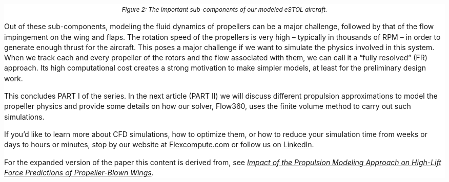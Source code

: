 <center><small><i>Figure 2: The important sub-components of our modeled eSTOL aircraft.</i></small></center>

Out of these sub-components, modeling the fluid dynamics of propellers can be a major challenge, followed by that of the flow impingement on the wing and flaps. The rotation speed of the propellers is very high – typically in thousands of RPM – in order to generate enough thrust for the aircraft. This poses a major challenge if we want to simulate the physics involved in this system. When we track each and every propeller of the rotors and the flow associated with them, we can call it a “fully resolved” (FR) approach. Its high computational cost creates a strong motivation to make simpler models, at least for the preliminary design work.

This concludes PART I of the series. In the next article (PART II) we will discuss different propulsion approximations to model the propeller physics and provide some details on how our solver, Flow360, uses the finite volume method to carry out such simulations.

If you’d like to learn more about CFD simulations, how to optimize them, or how to reduce your simulation time from weeks or days to hours or minutes, stop by our website at [Flexcompute.com](https://www.flexcompute.com/ "https://www.flexcompute.com/") or follow us on [LinkedIn](https://www.linkedin.com/company/flexcompute-inc/ "https://www.linkedin.com/company/flexcompute-inc/").

For the expanded version of the paper this content is derived from, see *[Impact of the Propulsion Modeling Approach on High-Lift Force Predictions of Propeller-Blown Wings](https://www.flexcompute.com/flow360/publications/#impact-of-the-propulsion-modeling-approach-on-high-lift-force-predictions-of-propeller-blown-wings "https://www.flexcompute.com/flow360/publications/#impact-of-the-propulsion-modeling-approach-on-high-lift-force-predictions-of-propeller-blown-wings")*.
